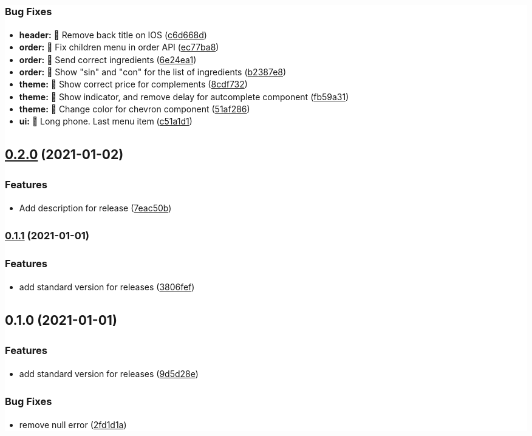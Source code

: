 
### Bug Fixes

* **header:** :bug: Remove back title on IOS ([c6d668d](https://github.com/ifmael/umami-native/commit/c6d668dfa25df1d8d644436d6159569812d13de9))
* **order:** :bug: Fix children menu in order API ([ec77ba8](https://github.com/ifmael/umami-native/commit/ec77ba86ff98cd9ae6f57c464da29203aab9cfca))
* **order:** :bug: Send correct ingredients ([6e24ea1](https://github.com/ifmael/umami-native/commit/6e24ea1f2411da8933fed557c99cb677be870050))
* **order:** :bug: Show "sin" and "con" for the list of ingredients ([b2387e8](https://github.com/ifmael/umami-native/commit/b2387e87a131a310dac9ac3e58c6057906026b01))
* **theme:** :bug: Show correct price for complements ([8cdf732](https://github.com/ifmael/umami-native/commit/8cdf73283f57e75278181a99ad37df7e2c303996))
* **theme:** :bug: Show indicator, and remove delay for autcomplete component ([fb59a31](https://github.com/ifmael/umami-native/commit/fb59a31b37ec2532838f7e75dcb27351a64fa2c5))
* **theme:** :lipstick: Change color for chevron component ([51af286](https://github.com/ifmael/umami-native/commit/51af286cee797970985e5872cab422756cf78948))
* **ui:** :bug: Long phone. Last menu item ([c51a1d1](https://github.com/ifmael/umami-native/commit/c51a1d19f4f59f7dbd0acb488819a1e0aca688f1))

## [0.2.0](https://github.com/ifmael/umami-native/compare/v0.1.1...v0.2.0) (2021-01-02)


### Features

* Add description for release ([7eac50b](https://github.com/ifmael/umami-native/commit/7eac50b89386d0503b4f63e940eaa1bad341b7e1))

### [0.1.1](https://github.com/ifmael/umami-native/compare/v0.1.0...v0.1.1) (2021-01-01)

### Features

- add standard version for releases ([3806fef](https://github.com/ifmael/umami-native/commit/3806fefe73f6b5706c57736f5cb30aa4999c277e))

## 0.1.0 (2021-01-01)

### Features

- add standard version for releases ([9d5d28e](https://github.com/ifmael/umami-native/commit/9d5d28e51de13b772e83c553a3ba3cba61b03334))

### Bug Fixes

- remove null error ([2fd1d1a](https://github.com/ifmael/umami-native/commit/2fd1d1a109cc2adc540e217e56cebb01ef3e2f15))
